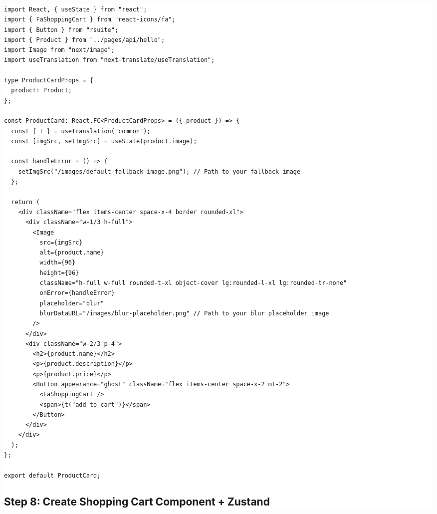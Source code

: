 ```tsx
import React, { useState } from "react";
import { FaShoppingCart } from "react-icons/fa";
import { Button } from "rsuite";
import { Product } from "../pages/api/hello";
import Image from "next/image";
import useTranslation from "next-translate/useTranslation";

type ProductCardProps = {
  product: Product;
};

const ProductCard: React.FC<ProductCardProps> = ({ product }) => {
  const { t } = useTranslation("common");
  const [imgSrc, setImgSrc] = useState(product.image);

  const handleError = () => {
    setImgSrc("/images/default-fallback-image.png"); // Path to your fallback image
  };

  return (
    <div className="flex items-center space-x-4 border rounded-xl">
      <div className="w-1/3 h-full">
        <Image
          src={imgSrc}
          alt={product.name}
          width={96}
          height={96}
          className="h-full w-full rounded-t-xl object-cover lg:rounded-l-xl lg:rounded-tr-none"
          onError={handleError}
          placeholder="blur"
          blurDataURL="/images/blur-placeholder.png" // Path to your blur placeholder image
        />
      </div>
      <div className="w-2/3 p-4">
        <h2>{product.name}</h2>
        <p>{product.description}</p>
        <p>{product.price}</p>
        <Button appearance="ghost" className="flex items-center space-x-2 mt-2">
          <FaShoppingCart />
          <span>{t("add_to_cart")}</span>
        </Button>
      </div>
    </div>
  );
};

export default ProductCard;
```

## Step 8: Create Shopping Cart Component + Zustand
